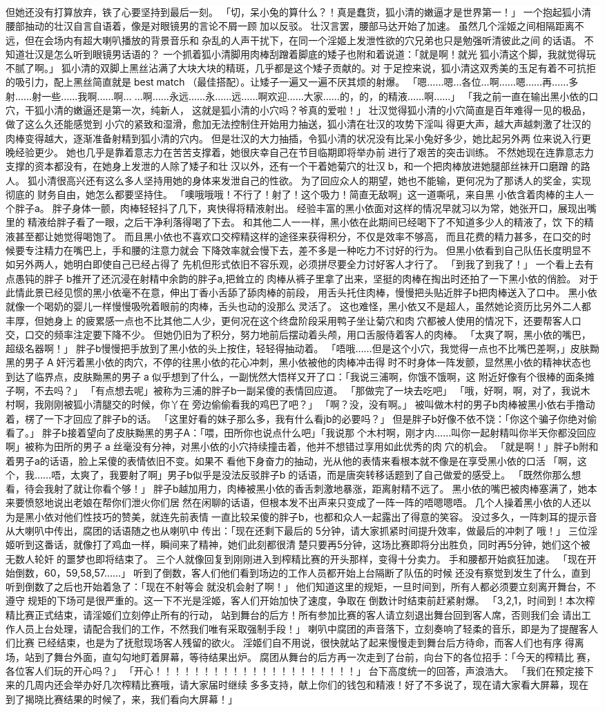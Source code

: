 但她还没有打算放弃，铁了心要坚持到最后一刻。
「切，呆小兔的算什么？！真是蠢货，狐小清的嫩逼才是世界第一！」
一个抱起狐小清腰部抽动的壮汉自言自语着，像是对眼镜男的言论不屑一顾 加以反驳。
壮汉言罢，腰部马达开始了加速。
虽然几个淫姬之间相隔距离不远，但在会场内有超大喇叭播放的背景音乐和 杂乱的人声干扰下，在同一个淫姬上发泄性欲的穴兄弟也只是勉强听清彼此之间 的话语。
不知道壮汉是怎么听到眼镜男话语的？
一个抓着狐小清脚用肉棒刮蹭着脚底的矮子也附和着说道：「就是啊！就光 狐小清这个脚，我就觉得玩不腻了啊。」
狐小清的双脚上黑丝沾满了大块大块的精斑，几乎都是这个矮子贡献的。对 于足控来说，狐小清这双秀美的玉足有着不可抗拒的吸引力，配上黑丝简直就是 best match （最佳搭配）。让矮子一遍又一遍不厌其烦的射爆。
「嗯……嗯…各位…啊……嗯……再……多射……射一些……我啊……啊… …啊……永远……永……远……啊欢迎……大家……的，的，的精液……啊……」
「我之前一直在输出黑小依的口穴，干狐小清的嫩逼还是第一次，纯新人， 这就是狐小清的小穴吗？爷真的爱啦！」
壮汉觉得狐小清的小穴简直是百年难得一见的极品，做了这么久还能感觉到 小穴的紧致和湿滑，愈加无法控制住开始用力抽送，狐小清在壮汉的攻势下淫叫 得更大声，越大声越刺激了壮汉的肉棒变得越大，逐渐准备射精到狐小清的穴内。
但是壮汉的大力抽插，令狐小清的状况没有比呆小兔好多少，她比起另外两 位来说入行更晚经验更少。
她也几乎是靠着意志力在苦苦支撑着，她很庆幸自己在节目临期即将举办前 进行了艰苦的突击训练。
不然她现在连靠意志力支撑的资本都没有，在她身上发泄的人除了矮子和壮 汉以外，还有一个干着她菊穴的壮汉 b，和一个把肉棒放进她腿部丝袜开口磨蹭 的路人。
狐小清很高兴还有这么多人坚持用她的身体来发泄自己的性欲。
为了回应众人的期望，她也不能输，更何况为了那诱人的奖金，实现彻底的 财务自由，她怎么都要坚持住。
「噢哦哦哦！不行了！射了！这个吸力！简直无敌啊」这一道嘶吼，来自黑 小依含着肉棒的主人一个胖子a。
胖子身体一颤，肉棒轻轻抖了几下，爽快得将精液射出。
经验丰富的黑小依面对这样的情况早就习以为常，她张开口，展现出嘴里的 精液给胖子看了一眼，之后干净利落得喝了下去。
和其他二人一一样，黑小依在此期间已经喝下了不知道多少人的精液了，饮 下的精液甚至都让她觉得喝饱了。
而且黑小依也不喜欢口交榨精这样的途径来获得积分，不仅是效率不够高， 而且花费的精力甚多，在口交的时候要专注精力在嘴巴上，手和腰的注意力就会 下降效率就会慢下去，差不多是一种吃力不讨好的行为。
但黑小依看到自己队伍长度明显不如另外两人，她明白即使自己已经占得了 先机但形式依旧不容乐观，必须拼尽要全力讨好客人才行了。
「到我了到我了！」
一个看上去有点愚钝的胖子 b推开了还沉浸在射精中余韵的胖子a,把耸立的 肉棒从裤子里拿了出来，坚挺的肉棒在掏出时还拍了一下黑小依的俏脸。
对于此情此景已经见惯的黑小依毫不在意，伸出丁香小舌舔了舔肉棒的前段， 用舌头托住肉棒，慢慢把头贴近胖子b把肉棒送入了口中。
黑小依就像一个喝奶的婴儿一样慢慢吸吮着眼前的肉棒，舌头也动的没那么 灵活了。
这也难怪，黑小依又不是超人，虽然她论资历比另外二人都丰厚，但她身上 的疲累感一点也不比其他二人少，更何况在这个终盘阶段采用鸭子坐让菊穴和肉 穴都被人使用的情况下，还要帮客人口交，口交的频率注定要下降不少。
但她仍旧为了积分，努力地前后摆动着头颅，用口舌服侍着客人的肉棒。
「太爽了啊，黑小依的嘴巴，超级名器啊！」
胖子b慢慢把手放到了黑小依的头上按住，轻轻得抽动着。
「唔哦……但是这个小穴，我觉得一点也不比嘴巴差啊，」皮肤黝黑的男子 A 奸污着黑小依的肉穴，不停的往黑小依的花心冲刺，黑小依被他的肉棒冲击得 时不时身体一阵发颤，显然黑小依的精神状态也到达了临界点，皮肤黝黑的男子 a 似乎想到了什么，一副恍然大悟样又开了口：「我说三浦啊，你饿不饿啊，这 附近好像有个很棒的面条摊子啊，不去吗？」
「有点想去呢」被称为三浦的胖子b一副呆傻的表情回应道。
「那做完了一块去吃吧」
「哦，好啊，啊，对了，我说木村啊，我刚刚被狐小清腿交的时候，你丫在 旁边偷偷看我的鸡巴了吧？」
「啊？没，没有啊。」
被叫做木村的男子b肉棒被黑小依右手撸动着，楞了一下才回应了胖子b的话。 「这里好看的妹子那么多，我有什么看jb的必要吗？」
但是胖子b好像不依不饶：「你这个骗子你绝对偷看了。」
胖子b接着望向了皮肤黝黑的男子A：「喂，田所你也说点什么吧」「我说那 个木村啊，刚才内……叫你一起射精叫你半天你都没回应啊」被称为田所的男子 a 丝毫没有分神，对黑小依的小穴持续撞击着，他并不想错过享用如此优秀的肉 穴的机会。
「就是啊！」胖子b附和着男子a的话语，脸上呆傻的表情依旧不变。如果不 看他下身奋力的抽动，光从他的表情来看根本就不像是在享受黑小依的口活
「啊，这个，我……唔，太爽了，我要射了啊」男子b似乎是没法反驳胖子b 的话语，而是唐突转移话题到了自己做爱的感受上。
「既然你那么想看，待会我射了就让你看个够！」
胖子b越加用力，肉棒被黑小依的香舌刺激地暴涨，距离射精不远了。
黑小依的嘴巴被肉棒塞满了，她本来要愤怒地说出老娘在帮你们泄火你们居 然在闲聊的话语，但根本发不出声来只变成了一阵一阵的唔嗯嗯唔。
几个人操着黑小依的人还以为是黑小依对他们性技巧的赞美，就连先前表情 一直比较呆傻的胖子b，也都和众人一起露出了得意的笑容。
没过多久，一阵刺耳的提示音从大喇叭中传出，腐团的话语随之也从喇叭中 传出：「现在还剩下最后的 5分钟，请大家抓紧时间提升效率，做最后的冲刺了 哦！」
三位淫姬听到这番话，就像打了鸡血一样，瞬间来了精神，她们此刻都很清 楚只要再5分钟，这场比赛即将分出胜负，同时再5分钟，她们这个被无数人轮奸 的噩梦也即将结束了。
三个人就像回复到刚刚进入到榨精比赛的开头那样，变得十分卖力。
手和腰都开始疯狂加速。
「现在开始倒数，60，59,58,57……」
听到了倒数，客人们他们看到场边的工作人员都开始上台隔断了队伍的时候 还没有察觉到发生了什么，直到听到倒数了之后也开始着急了：「现在不射等会 就没机会射了啊！」
他们知道这里的规矩，一旦时间到，所有人都必须要立刻离开舞台，不遵守 规矩的下场可是很严重的。这一下不光是淫姬，客人们开始加快了速度，争取在 倒数计时结束前赶紧射爆。
「3,2,1，时间到！本次榨精比赛正式结束，请淫姬们立刻停止所有的行动， 站到舞台的后方！所有参加比赛的客人请立刻退出舞台回到客人席，否则我们会 请出工作人员上台处理，请配合我们的工作，不然我们唯有采取强制手段！」
喇叭中腐团的声音落下，立刻奏响了轻柔的音乐，即是为了提醒客人们比赛 已经结束，也是为了抚慰现场客人残留的欲火。
淫姬们自不用说，很快就站了起来慢慢走到舞台后方待命，而客人们也有序 得离场，站到了舞台外面，直勾勾地盯着屏幕，等待结果出炉。
腐团从舞台的后方再一次走到了台前，向台下的各位招手：「今天的榨精比 赛，各位客人们玩的开心吗？」
「开心！！！！！！！！！！！！！！！！！！！！！」
台下高度统一的回答，声浪浩大。
「我们在预定接下来的几周内还会举办好几次榨精比赛哦，请大家届时继续 多多支持，献上你们的钱包和精液！好了不多说了，现在请大家看大屏幕，现在 到了揭晓比赛结果的时候了，来，我们看向大屏幕！」